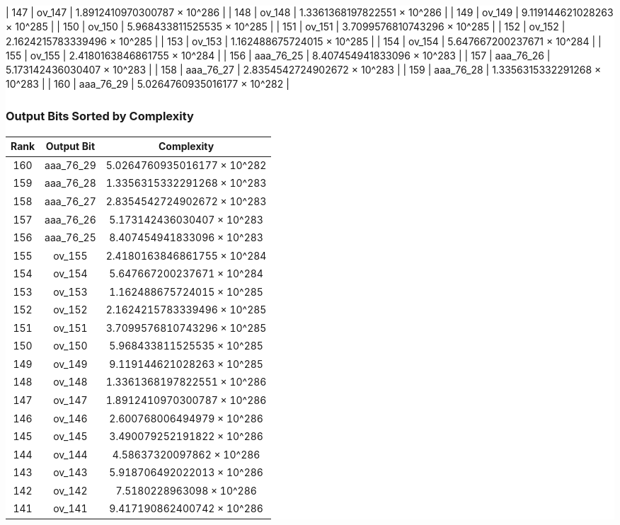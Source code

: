 | 147 | ov_147 | 1.8912410970300787 × 10^286 |
| 148 | ov_148 | 1.3361368197822551 × 10^286 |
| 149 | ov_149 | 9.119144621028263 × 10^285 |
| 150 | ov_150 | 5.968433811525535 × 10^285 |
| 151 | ov_151 | 3.7099576810743296 × 10^285 |
| 152 | ov_152 | 2.1624215783339496 × 10^285 |
| 153 | ov_153 | 1.162488675724015 × 10^285 |
| 154 | ov_154 | 5.647667200237671 × 10^284 |
| 155 | ov_155 | 2.4180163846861755 × 10^284 |
| 156 | aaa_76_25 | 8.407454941833096 × 10^283 |
| 157 | aaa_76_26 | 5.173142436030407 × 10^283 |
| 158 | aaa_76_27 | 2.8354542724902672 × 10^283 |
| 159 | aaa_76_28 | 1.3356315332291268 × 10^283 |
| 160 | aaa_76_29 | 5.0264760935016177 × 10^282 |

### Output Bits Sorted by Complexity

| Rank | Output Bit | Complexity |
|:----:|:----------:|:----------:|
| 160 | aaa_76_29 | 5.0264760935016177 × 10^282 |
| 159 | aaa_76_28 | 1.3356315332291268 × 10^283 |
| 158 | aaa_76_27 | 2.8354542724902672 × 10^283 |
| 157 | aaa_76_26 | 5.173142436030407 × 10^283 |
| 156 | aaa_76_25 | 8.407454941833096 × 10^283 |
| 155 | ov_155 | 2.4180163846861755 × 10^284 |
| 154 | ov_154 | 5.647667200237671 × 10^284 |
| 153 | ov_153 | 1.162488675724015 × 10^285 |
| 152 | ov_152 | 2.1624215783339496 × 10^285 |
| 151 | ov_151 | 3.7099576810743296 × 10^285 |
| 150 | ov_150 | 5.968433811525535 × 10^285 |
| 149 | ov_149 | 9.119144621028263 × 10^285 |
| 148 | ov_148 | 1.3361368197822551 × 10^286 |
| 147 | ov_147 | 1.8912410970300787 × 10^286 |
| 146 | ov_146 | 2.600768006494979 × 10^286 |
| 145 | ov_145 | 3.490079252191822 × 10^286 |
| 144 | ov_144 | 4.58637320097862 × 10^286 |
| 143 | ov_143 | 5.918706492022013 × 10^286 |
| 142 | ov_142 | 7.5180228963098 × 10^286 |
| 141 | ov_141 | 9.417190862400742 × 10^286 |